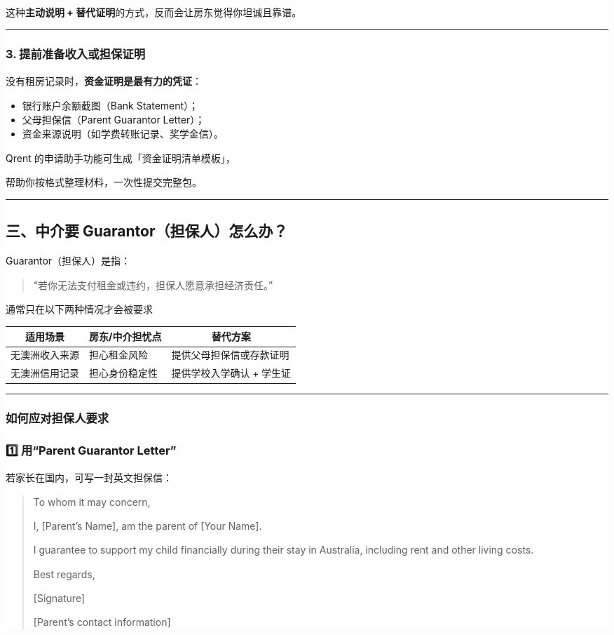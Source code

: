 这种**主动说明 + 替代证明**的方式，反而会让房东觉得你坦诚且靠谱。

---

### 3. 提前准备收入或担保证明

没有租房记录时，**资金证明是最有力的凭证**：

- 银行账户余额截图（Bank Statement）；
- 父母担保信（Parent Guarantor Letter）；
- 资金来源说明（如学费转账记录、奖学金信）。

Qrent 的申请助手功能可生成「资金证明清单模板」，

帮助你按格式整理材料，一次性提交完整包。

---

## 三、中介要 Guarantor（担保人）怎么办？

Guarantor（担保人）是指：

> “若你无法支付租金或违约，担保人愿意承担经济责任。”
> 

通常只在以下两种情况才会被要求

| 适用场景 | 房东/中介担忧点 | 替代方案 |
| --- | --- | --- |
| 无澳洲收入来源 | 担心租金风险 | 提供父母担保信或存款证明 |
| 无澳洲信用记录 | 担心身份稳定性 | 提供学校入学确认 + 学生证 |

---

### 如何应对担保人要求

### 1️⃣ 用“Parent Guarantor Letter”

若家长在国内，可写一封英文担保信：

> To whom it may concern,
> 
> 
> I, [Parent’s Name], am the parent of [Your Name].
> 
> I guarantee to support my child financially during their stay in Australia, including rent and other living costs.
> 
> Best regards,
> 
> [Signature]
> 
> [Parent’s contact information]
> 
